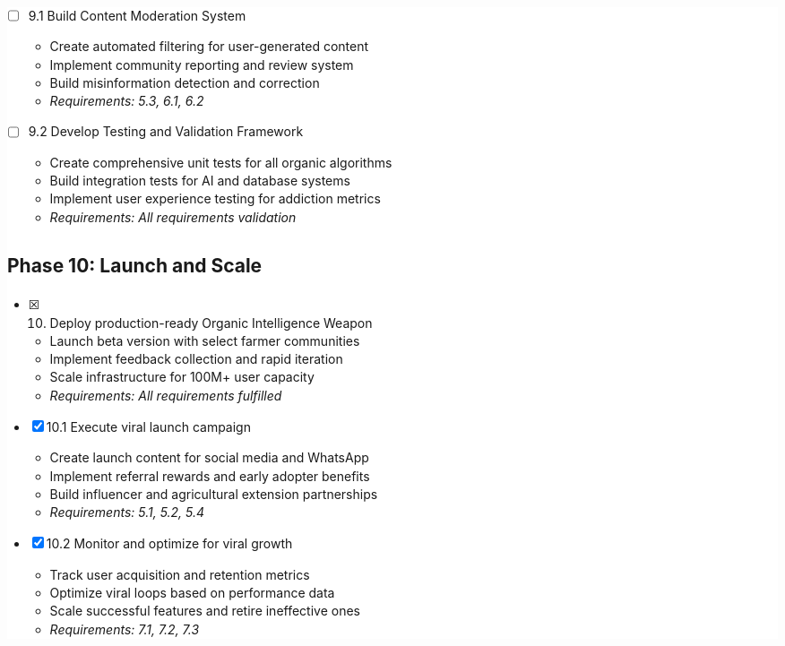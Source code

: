 - [ ] 9.1 Build Content Moderation System
  - Create automated filtering for user-generated content
  - Implement community reporting and review system
  - Build misinformation detection and correction
  - _Requirements: 5.3, 6.1, 6.2_

- [ ] 9.2 Develop Testing and Validation Framework
  - Create comprehensive unit tests for all organic algorithms
  - Build integration tests for AI and database systems
  - Implement user experience testing for addiction metrics
  - _Requirements: All requirements validation_

## Phase 10: Launch and Scale

- [x] 10. Deploy production-ready Organic Intelligence Weapon




  - Launch beta version with select farmer communities
  - Implement feedback collection and rapid iteration
  - Scale infrastructure for 100M+ user capacity
  - _Requirements: All requirements fulfilled_

- [x] 10.1 Execute viral launch campaign

  - Create launch content for social media and WhatsApp
  - Implement referral rewards and early adopter benefits
  - Build influencer and agricultural extension partnerships
  - _Requirements: 5.1, 5.2, 5.4_

- [x] 10.2 Monitor and optimize for viral growth

  - Track user acquisition and retention metrics
  - Optimize viral loops based on performance data
  - Scale successful features and retire ineffective ones
  - _Requirements: 7.1, 7.2, 7.3_